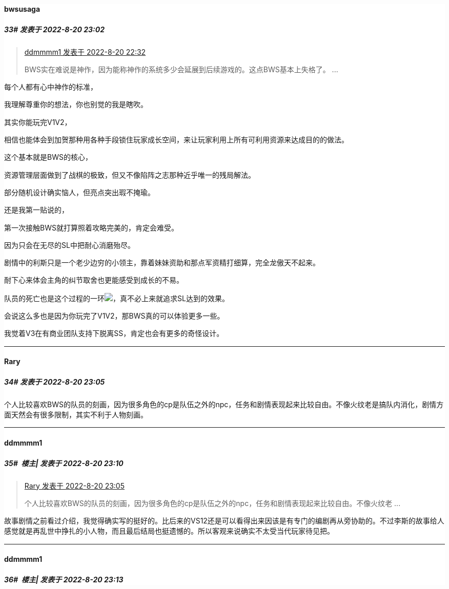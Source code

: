 ####  bwsusaga  
##### 33#       发表于 2022-8-20 23:02

<blockquote><a href="httphttps://bbs.saraba1st.com/2b/forum.php?mod=redirect&amp;goto=findpost&amp;pid=57153052&amp;ptid=2088090" target="_blank">ddmmmm1 发表于 2022-8-20 22:32</a>

BWS实在难说是神作，因为能称神作的系统多少会延展到后续游戏的。这点BWS基本上失格了。 ...</blockquote>
每个人都有心中神作的标准，

我理解尊重你的想法，你也别觉的我是瞎吹。

其实你能玩完V1V2，

相信也能体会到加贺那种用各种手段锁住玩家成长空间，来让玩家利用上所有可利用资源来达成目的的做法。

这个基本就是BWS的核心，

资源管理层面做到了战棋的极致，但又不像陷阵之志那种近乎唯一的残局解法。

部分随机设计确实恼人，但亮点突出瑕不掩瑜。

还是我第一贴说的，

第一次接触BWS就打算照着攻略完美的，肯定会难受。

因为只会在无尽的SL中把耐心消磨殆尽。

剧情中的利斯只是一个老少边穷的小领主，靠着妹妹资助和那点军资精打细算，完全龙傲天不起来。

耐下心来体会主角的纠节取舍也更能感受到成长的不易。

队员的死亡也是这个过程的一环<img src="https://static.saraba1st.com/image/smiley/face2017/068.png" referrerpolicy="no-referrer">，真不必上来就追求SL达到的效果。

会说这么多也是因为你玩完了V1V2，那BWS真的可以体验更多一些。

我觉着V3在有商业团队支持下脱离SS，肯定也会有更多的奇怪设计。

*****

####  Rary  
##### 34#       发表于 2022-8-20 23:05

个人比较喜欢BWS的队员的刻画，因为很多角色的cp是队伍之外的npc，任务和剧情表现起来比较自由。不像火纹老是搞队内消化，剧情方面天然会有很多限制，其实不利于人物刻画。

*****

####  ddmmmm1  
##### 35#         楼主| 发表于 2022-8-20 23:10

<blockquote><a href="httphttps://bbs.saraba1st.com/2b/forum.php?mod=redirect&amp;goto=findpost&amp;pid=57153457&amp;ptid=2088090" target="_blank">Rary 发表于 2022-8-20 23:05</a>

个人比较喜欢BWS的队员的刻画，因为很多角色的cp是队伍之外的npc，任务和剧情表现起来比较自由。不像火纹老 ...</blockquote>
故事剧情之前看过介绍，我觉得确实写的挺好的。比后来的VS12还是可以看得出来因该是有专门的编剧再从旁协助的。不过李斯的故事给人感觉就是再乱世中挣扎的小人物，而且最后结局也挺遗憾的。所以客观来说确实不太受当代玩家待见把。

*****

####  ddmmmm1  
##### 36#         楼主| 发表于 2022-8-20 23:13
